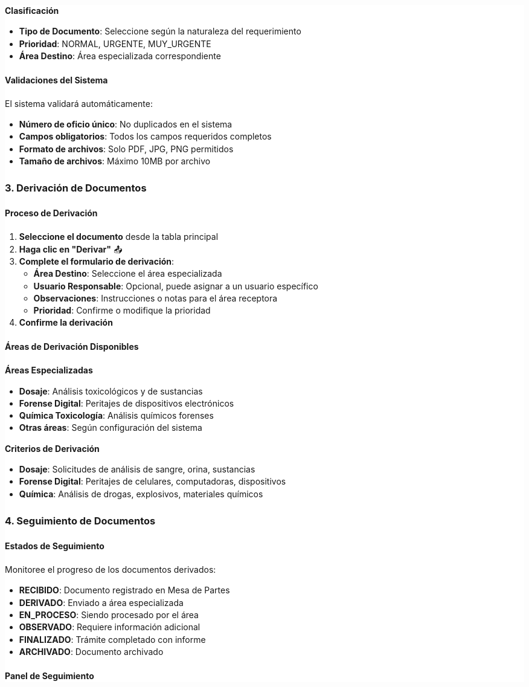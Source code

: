 **Clasificación**
- **Tipo de Documento**: Seleccione según la naturaleza del requerimiento
- **Prioridad**: NORMAL, URGENTE, MUY_URGENTE
- **Área Destino**: Área especializada correspondiente

#### Validaciones del Sistema

El sistema validará automáticamente:
- **Número de oficio único**: No duplicados en el sistema
- **Campos obligatorios**: Todos los campos requeridos completos
- **Formato de archivos**: Solo PDF, JPG, PNG permitidos
- **Tamaño de archivos**: Máximo 10MB por archivo

### 3. Derivación de Documentos

#### Proceso de Derivación

1. **Seleccione el documento** desde la tabla principal
2. **Haga clic en "Derivar"** 📤
3. **Complete el formulario de derivación**:
   - **Área Destino**: Seleccione el área especializada
   - **Usuario Responsable**: Opcional, puede asignar a un usuario específico
   - **Observaciones**: Instrucciones o notas para el área receptora
   - **Prioridad**: Confirme o modifique la prioridad
4. **Confirme la derivación**

#### Áreas de Derivación Disponibles

**Áreas Especializadas**
- **Dosaje**: Análisis toxicológicos y de sustancias
- **Forense Digital**: Peritajes de dispositivos electrónicos
- **Química Toxicología**: Análisis químicos forenses
- **Otras áreas**: Según configuración del sistema

**Criterios de Derivación**
- **Dosaje**: Solicitudes de análisis de sangre, orina, sustancias
- **Forense Digital**: Peritajes de celulares, computadoras, dispositivos
- **Química**: Análisis de drogas, explosivos, materiales químicos

### 4. Seguimiento de Documentos

#### Estados de Seguimiento

Monitoree el progreso de los documentos derivados:

- **RECIBIDO**: Documento registrado en Mesa de Partes
- **DERIVADO**: Enviado a área especializada
- **EN_PROCESO**: Siendo procesado por el área
- **OBSERVADO**: Requiere información adicional
- **FINALIZADO**: Trámite completado con informe
- **ARCHIVADO**: Documento archivado

#### Panel de Seguimiento
